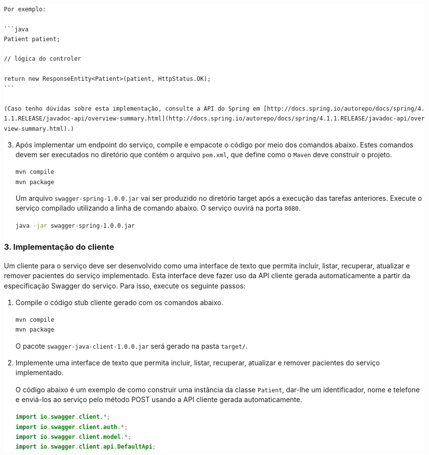     Por exemplo:

    ```java
    Patient patient;

    // lógica do controler

    return new ResponseEntity<Patient>(patient, HttpStatus.OK);
    ```

    (Caso tenho dúvidas sobre esta implementação, consulte a API do Spring em [http://docs.spring.io/autorepo/docs/spring/4.1.1.RELEASE/javadoc-api/overview-summary.html](http://docs.spring.io/autorepo/docs/spring/4.1.1.RELEASE/javadoc-api/overview-summary.html).)

3. Após implementar um endpoint do serviço, compile e empacote o código por meio dos comandos abaixo.
    Estes comandos devem ser executados no diretório que contém o arquivo `pom.xml`, que define como o `Maven` deve construir o projeto.

    ```bash
    mvn compile
    mvn package
    ```

    Um arquivo `swagger-spring-1.0.0.jar` vai ser produzido no diretório target após a execução das tarefas anteriores.
    Execute o serviço compilado utilizando a linha de comando abaixo. O serviço ouvirá na porta `8080`.

    ```bash
    java -jar swagger-spring-1.0.0.jar
    ```

### 3. Implementação do cliente

Um cliente para o serviço deve ser desenvolvido como uma interface de texto que permita incluir, listar, recuperar, atualizar e remover pacientes do serviço implementado.
Esta interface deve fazer uso da API cliente gerada automaticamente a partir da especificação Swagger do serviço.
Para isso, execute os seguinte passos:


1. Compile o código stub cliente gerado com os comandos abaixo.
    ```bash
    mvn compile
    mvn package
    ```
    O pacote `swagger-java-client-1.0.0.jar` será gerado na pasta `target/`.


2. Implemente uma interface de texto que permita incluir, listar, recuperar, atualizar e remover pacientes do serviço implementado.

    O código abaixo é um exemplo de como construir uma instância da classe `Patient`, dar-lhe um identificador, nome e telefone e enviá-los ao serviço pelo método POST usando a API cliente gerada automaticamente.

    ```java
    import io.swagger.client.*;
    import io.swagger.client.auth.*;
    import io.swagger.client.model.*;
    import io.swagger.client.api.DefaultApi;
